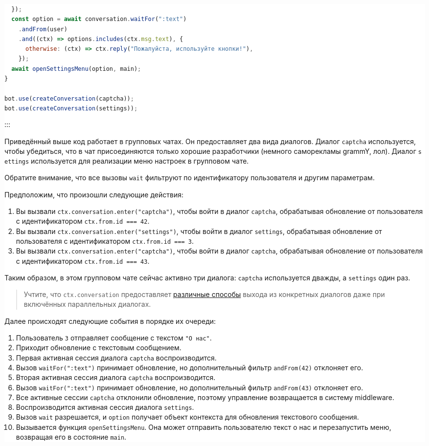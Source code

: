 ```js [JavaScript]
  });
  const option = await conversation.waitFor(":text")
    .andFrom(user)
    .and((ctx) => options.includes(ctx.msg.text), {
      otherwise: (ctx) => ctx.reply("Пожалуйста, используйте кнопки!"),
    });
  await openSettingsMenu(option, main);
}

bot.use(createConversation(captcha));
bot.use(createConversation(settings));
```

:::

Приведённый выше код работает в групповых чатах.
Он предоставляет два вида диалогов.
Диалог `captcha` используется, чтобы убедиться, что в чат присоединяются только хорошие разработчики (немного саморекламы grammY, лол).
Диалог `settings` используется для реализации меню настроек в групповом чате.

Обратите внимание, что все вызовы `wait` фильтруют по идентификатору пользователя и другим параметрам.

Предположим, что произошли следующие действия:

1. Вы вызвали `ctx.conversation.enter("captcha")`, чтобы войти в диалог `captcha`, обрабатывая обновление от пользователя с идентификатором `ctx.from.id === 42`.
2. Вы вызвали `ctx.conversation.enter("settings")`, чтобы войти в диалог `settings`, обрабатывая обновление от пользователя с идентификатором `ctx.from.id === 3`.
3. Вы вызвали `ctx.conversation.enter("captcha")`, чтобы войти в диалог `captcha`, обрабатывая обновление от пользователя с идентификатором `ctx.from.id === 43`.

Таким образом, в этом групповом чате сейчас активно три диалога: `captcha` используется дважды, а `settings` один раз.

> Учтите, что `ctx.conversation` предоставляет [различные способы](/ref/conversations/conversationcontrols#exit) выхода из конкретных диалогов даже при включённых параллельных диалогах.

Далее происходят следующие события в порядке их очереди:

1. Пользователь `3` отправляет сообщение с текстом `"О нас"`.
2. Приходит обновление с текстовым сообщением.
3. Первая активная сессия диалога `captcha` воспроизводится.
4. Вызов `waitFor(":text")` принимает обновление, но дополнительный фильтр `andFrom(42)` отклоняет его.
5. Вторая активная сессия диалога `captcha` воспроизводится.
6. Вызов `waitFor(":text")` принимает обновление, но дополнительный фильтр `andFrom(43)` отклоняет его.
7. Все активные сессии `captcha` отклонили обновление, поэтому управление возвращается в систему middleware.
8. Воспроизводится активная сессия диалога `settings`.
9. Вызов `wait` разрешается, и `option` получает объект контекста для обновления текстового сообщения.
10. Вызывается функция `openSettingsMenu`.
    Она может отправить пользователю текст о нас и перезапустить меню, возвращая его в состояние `main`.
